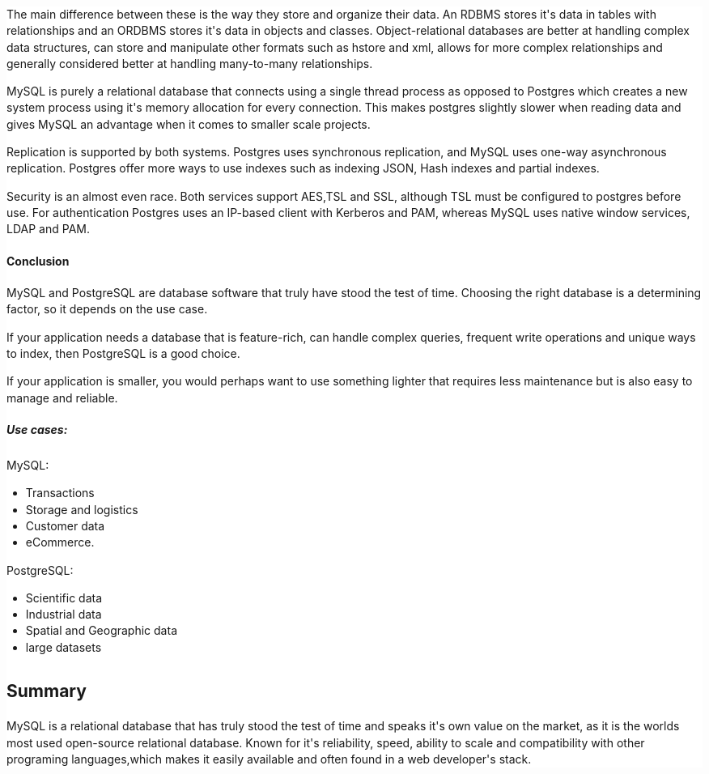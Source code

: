 The main difference between these is the way they store and organize their data.
An RDBMS stores it's data in tables with relationships and an ORDBMS stores it's data in objects and classes.
Object-relational databases are better at handling complex data structures, can store and manipulate other formats such as hstore and xml, allows for more complex relationships and generally considered better at handling many-to-many relationships.

MySQL is purely a relational database that connects using a single thread process as opposed to Postgres which creates a new system process using it's memory allocation for every connection. This makes postgres slightly slower when reading data and gives MySQL an advantage when it comes to smaller scale projects.

Replication is supported by both systems. Postgres uses synchronous replication, and MySQL uses one-way asynchronous replication.
Postgres offer more ways to use indexes such as indexing JSON, Hash indexes and partial indexes.

Security is an almost even race. Both services support AES,TSL and SSL, although TSL must be configured to postgres before use.
For authentication Postgres uses an IP-based client with Kerberos and PAM, whereas MySQL uses native window services, LDAP and PAM.

#### Conclusion

MySQL and PostgreSQL are database software that truly have stood the test of time.
Choosing the right database is a determining factor, so it depends on the use case.

If your application needs a database that is feature-rich, can handle complex queries, frequent write operations and unique ways to index, then PostgreSQL is a good choice.

If your application is smaller, you would perhaps want to use something lighter that requires less maintenance but is also easy to manage and reliable.

##### Use cases:

MySQL:

- Transactions
- Storage and logistics
- Customer data
- eCommerce.

PostgreSQL:

- Scientific data
- Industrial data
- Spatial and Geographic data
- large datasets

## Summary



MySQL is a relational database that has truly stood the test of time and speaks it's own value on the market, as it is the worlds most used open-source relational database. Known for it's reliability, speed, ability to scale and compatibility with other programing languages,which makes it easily available and often found in a web developer's stack.
